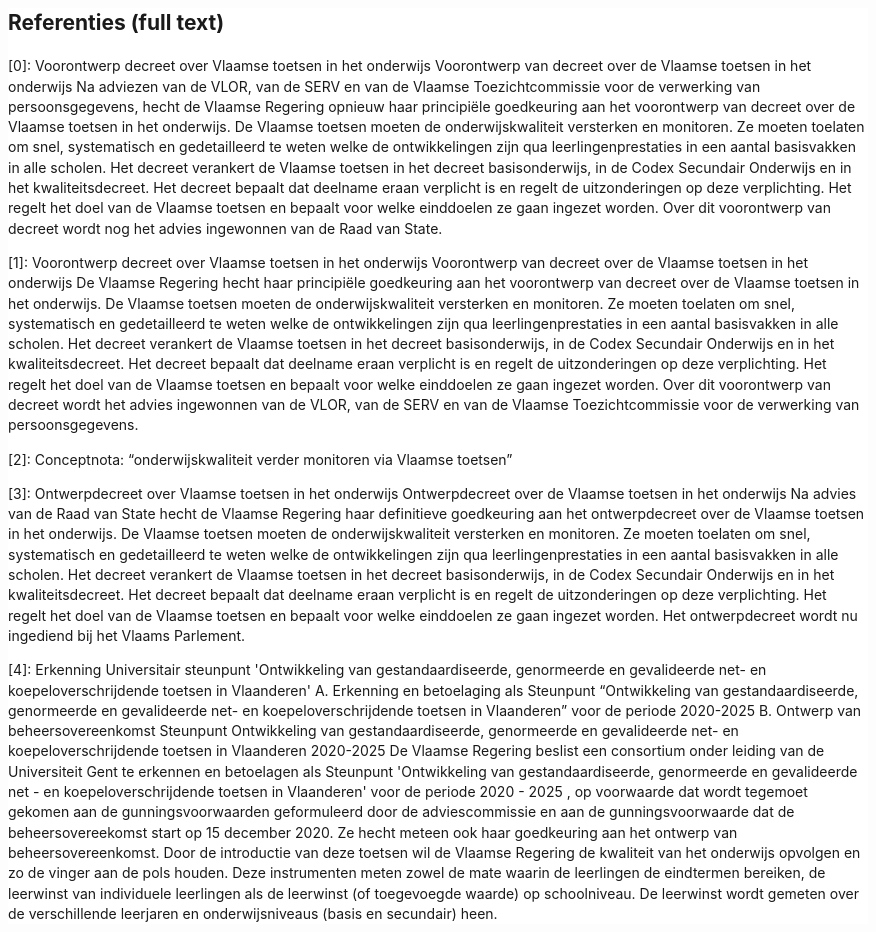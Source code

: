 
## Referenties (full text)

\[0\]: Voorontwerp decreet over Vlaamse toetsen in het onderwijs Voorontwerp van decreet over de Vlaamse toetsen in het onderwijs  Na adviezen van de VLOR, van de SERV en van de Vlaamse Toezichtcommissie voor de verwerking van persoonsgegevens, hecht de Vlaamse Regering  opnieuw haar principiële goedkeuring aan het voorontwerp van decreet over de Vlaamse toetsen in het onderwijs. De Vlaamse toetsen moeten de onderwijskwaliteit versterken en monitoren. Ze moeten toelaten om  snel, systematisch en gedetailleerd te weten welke de ontwikkelingen zijn qua leerlingenprestaties in een aantal basisvakken in alle scholen. Het decreet verankert de Vlaamse toetsen in het decreet basisonderwijs, in de Codex Secundair Onderwijs en in het kwaliteitsdecreet. Het decreet bepaalt dat deelname eraan verplicht is en regelt de uitzonderingen op deze verplichting. Het regelt het doel van de Vlaamse toetsen en bepaalt voor welke einddoelen ze gaan ingezet worden. Over dit voorontwerp van decreet wordt nog het advies ingewonnen van de Raad van State.

\[1\]: Voorontwerp decreet over Vlaamse toetsen in het onderwijs Voorontwerp van decreet over de Vlaamse toetsen in het onderwijs  De Vlaamse Regering  hecht haar principiële goedkeuring aan het voorontwerp van decreet over de Vlaamse toetsen in het onderwijs. De Vlaamse toetsen moeten de onderwijskwaliteit versterken en monitoren. Ze moeten toelaten om snel, systematisch en gedetailleerd te weten welke de ontwikkelingen zijn qua leerlingenprestaties in een aantal basisvakken in alle scholen. Het decreet verankert de Vlaamse toetsen in het decreet basisonderwijs, in de Codex Secundair Onderwijs en in het kwaliteitsdecreet. Het decreet bepaalt dat deelname eraan verplicht is en regelt de uitzonderingen op deze verplichting. Het regelt het doel van de Vlaamse toetsen en bepaalt voor welke einddoelen ze gaan ingezet worden. Over dit voorontwerp van decreet wordt het advies ingewonnen van de VLOR, van de SERV en van de Vlaamse Toezichtcommissie voor de verwerking van persoonsgegevens.

\[2\]: Conceptnota: “onderwijskwaliteit verder monitoren via Vlaamse toetsen”   

\[3\]: Ontwerpdecreet over Vlaamse toetsen in het onderwijs Ontwerpdecreet over de Vlaamse toetsen in het onderwijs  Na advies van de Raad van State hecht de Vlaamse Regering haar definitieve goedkeuring aan het ontwerpdecreet over de Vlaamse toetsen in het onderwijs. De Vlaamse toetsen moeten de onderwijskwaliteit versterken en monitoren. Ze moeten toelaten om snel, systematisch en gedetailleerd te weten welke de ontwikkelingen zijn qua leerlingenprestaties in een aantal basisvakken in alle scholen. Het decreet verankert de Vlaamse toetsen in het decreet basisonderwijs, in de Codex Secundair Onderwijs en in het kwaliteitsdecreet. Het decreet bepaalt dat deelname eraan verplicht is en regelt de uitzonderingen op deze verplichting. Het regelt het doel van de Vlaamse toetsen en bepaalt voor welke einddoelen ze gaan ingezet worden. Het ontwerpdecreet wordt nu ingediend bij het Vlaams Parlement.

\[4\]: Erkenning Universitair steunpunt 'Ontwikkeling van gestandaardiseerde, genormeerde en gevalideerde net- en koepeloverschrijdende toetsen in Vlaanderen' A. Erkenning en betoelaging als Steunpunt “Ontwikkeling van gestandaardiseerde, genormeerde en gevalideerde net- en koepeloverschrijdende toetsen in Vlaanderen” voor de periode 2020-2025 B. Ontwerp van beheersovereenkomst Steunpunt Ontwikkeling van gestandaardiseerde, genormeerde en gevalideerde net- en koepeloverschrijdende toetsen in Vlaanderen 2020-2025  De Vlaamse Regering beslist een consortium onder leiding van de Universiteit Gent te erkennen en betoelagen als   Steunpunt 'Ontwikkeling van gestandaardiseerde, genormeerde en  gevalideerde net -   en   koepeloverschrijdende toetsen in Vlaanderen'   voor de  periode 2020 - 2025 , op voorwaarde dat wordt tegemoet gekomen aan de gunningsvoorwaarden geformuleerd door de adviescommissie en aan de gunningsvoorwaarde dat de beheersovereekomst start op 15 december 2020. Ze hecht meteen ook haar goedkeuring aan het ontwerp van beheersovereenkomst. Door de introductie van deze toetsen wil de Vlaamse Regering de kwaliteit van het onderwijs opvolgen en zo de vinger aan de pols houden. Deze instrumenten meten zowel de mate waarin de leerlingen de eindtermen bereiken, de leerwinst van individuele leerlingen als de leerwinst (of toegevoegde waarde) op schoolniveau. De leerwinst wordt gemeten over de verschillende leerjaren en onderwijsniveaus (basis en secundair) heen.
